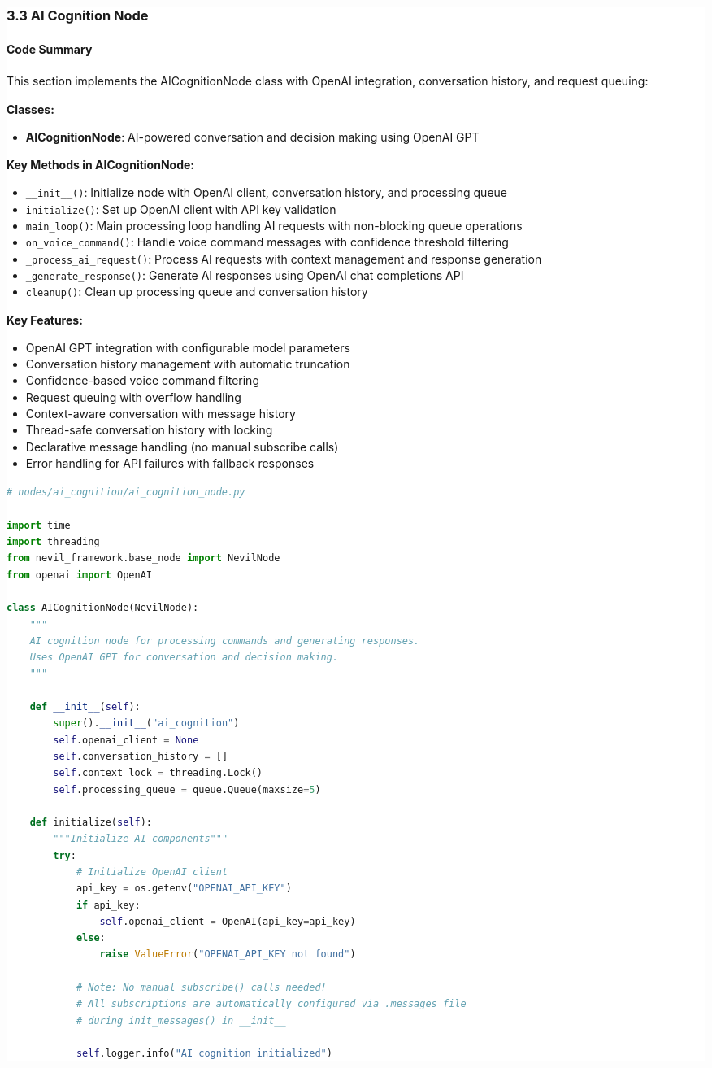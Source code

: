 ### 3.3 AI Cognition Node

#### Code Summary

This section implements the AICognitionNode class with OpenAI integration, conversation history, and request queuing:

**Classes:**
- **AICognitionNode**: AI-powered conversation and decision making using OpenAI GPT

**Key Methods in AICognitionNode:**
- `__init__()`: Initialize node with OpenAI client, conversation history, and processing queue
- `initialize()`: Set up OpenAI client with API key validation
- `main_loop()`: Main processing loop handling AI requests with non-blocking queue operations
- `on_voice_command()`: Handle voice command messages with confidence threshold filtering
- `_process_ai_request()`: Process AI requests with context management and response generation
- `_generate_response()`: Generate AI responses using OpenAI chat completions API
- `cleanup()`: Clean up processing queue and conversation history

**Key Features:**
- OpenAI GPT integration with configurable model parameters
- Conversation history management with automatic truncation
- Confidence-based voice command filtering
- Request queuing with overflow handling
- Context-aware conversation with message history
- Thread-safe conversation history with locking
- Declarative message handling (no manual subscribe calls)
- Error handling for API failures with fallback responses

```python
# nodes/ai_cognition/ai_cognition_node.py

import time
import threading
from nevil_framework.base_node import NevilNode
from openai import OpenAI

class AICognitionNode(NevilNode):
    """
    AI cognition node for processing commands and generating responses.
    Uses OpenAI GPT for conversation and decision making.
    """
    
    def __init__(self):
        super().__init__("ai_cognition")
        self.openai_client = None
        self.conversation_history = []
        self.context_lock = threading.Lock()
        self.processing_queue = queue.Queue(maxsize=5)
        
    def initialize(self):
        """Initialize AI components"""
        try:
            # Initialize OpenAI client
            api_key = os.getenv("OPENAI_API_KEY")
            if api_key:
                self.openai_client = OpenAI(api_key=api_key)
            else:
                raise ValueError("OPENAI_API_KEY not found")
            
            # Note: No manual subscribe() calls needed!
            # All subscriptions are automatically configured via .messages file
            # during init_messages() in __init__
            
            self.logger.info("AI cognition initialized")
```